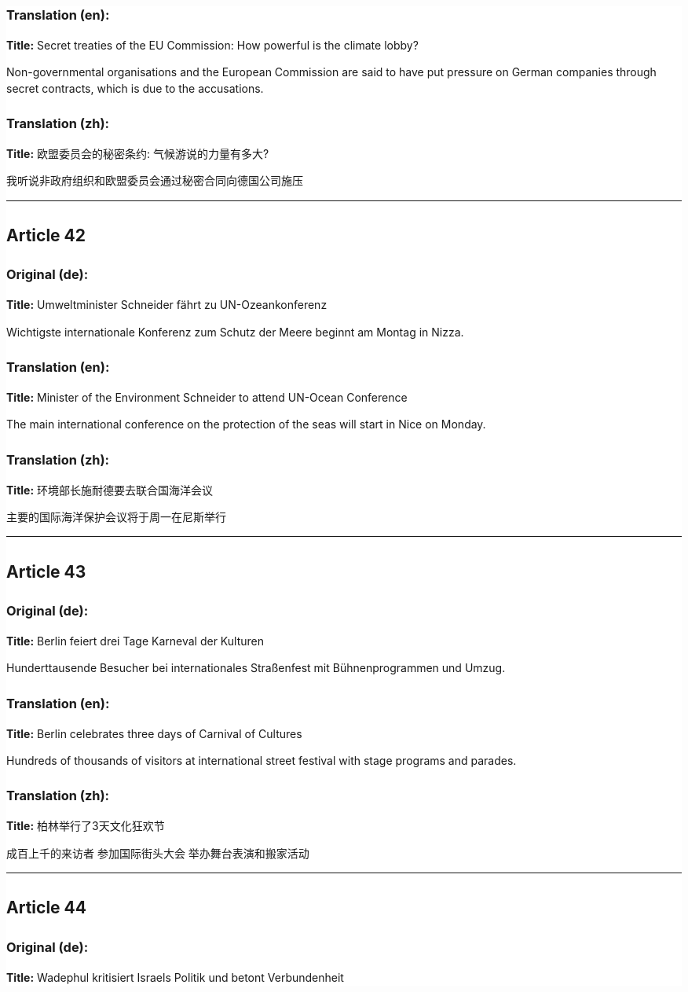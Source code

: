 ### Translation (en):
**Title:** Secret treaties of the EU Commission: How powerful is the climate lobby?

Non-governmental organisations and the European Commission are said to have put pressure on German companies through secret contracts, which is due to the accusations.

### Translation (zh):
**Title:** 欧盟委员会的秘密条约: 气候游说的力量有多大?

我听说非政府组织和欧盟委员会通过秘密合同向德国公司施压

---

## Article 42
### Original (de):
**Title:** Umweltminister Schneider fährt zu UN-Ozeankonferenz

Wichtigste internationale Konferenz zum Schutz der Meere beginnt am Montag in Nizza.

### Translation (en):
**Title:** Minister of the Environment Schneider to attend UN-Ocean Conference

The main international conference on the protection of the seas will start in Nice on Monday.

### Translation (zh):
**Title:** 环境部长施耐德要去联合国海洋会议

主要的国际海洋保护会议将于周一在尼斯举行

---

## Article 43
### Original (de):
**Title:** Berlin feiert drei Tage Karneval der Kulturen

Hunderttausende Besucher bei internationales Straßenfest mit Bühnenprogrammen und Umzug.

### Translation (en):
**Title:** Berlin celebrates three days of Carnival of Cultures

Hundreds of thousands of visitors at international street festival with stage programs and parades.

### Translation (zh):
**Title:** 柏林举行了3天文化狂欢节

成百上千的来访者 参加国际街头大会 举办舞台表演和搬家活动

---

## Article 44
### Original (de):
**Title:** Wadephul kritisiert Israels Politik und betont Verbundenheit
